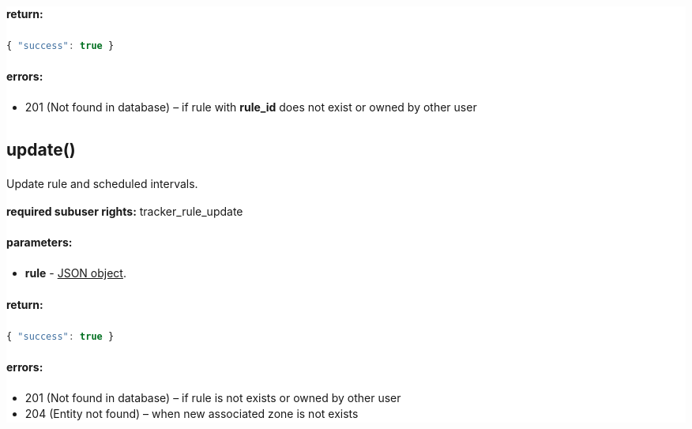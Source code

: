 #### return:
```javascript
{ "success": true }
```

#### errors:
*   201 (Not found in database) – if rule with **rule_id** does not exist or owned by other user

## update()
Update rule and scheduled intervals.

**required subuser rights:** tracker_rule_update

#### parameters:
* **rule** - [JSON object](#rule).

#### return:
```javascript
{ "success": true }
```

#### errors:
*   201 (Not found in database) – if rule is not exists or owned by other user
*   204 (Entity not found) – when new associated zone is not exists
